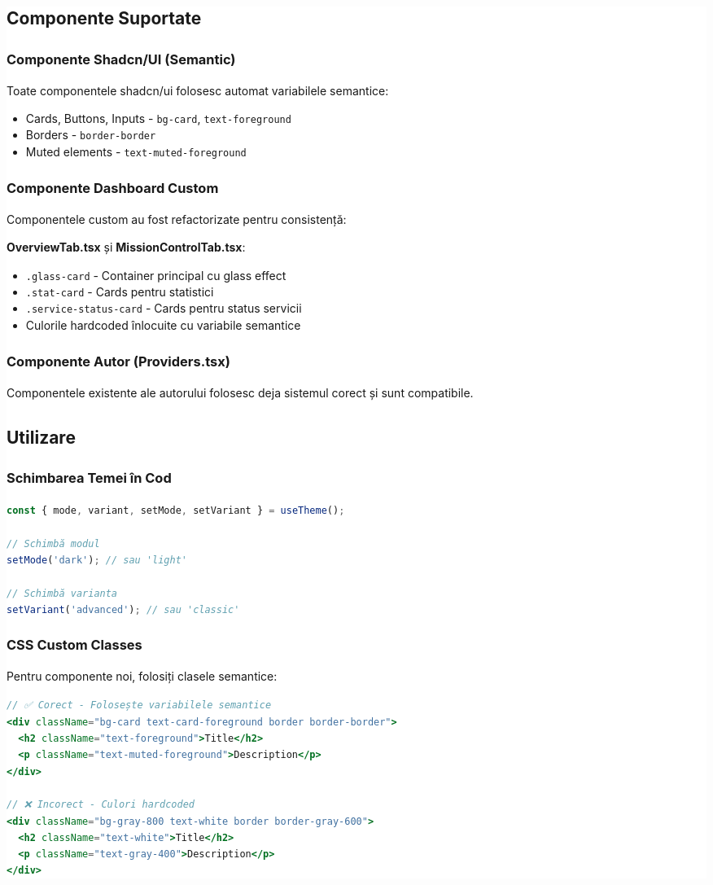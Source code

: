 ## Componente Suportate

### Componente Shadcn/UI (Semantic)
Toate componentele shadcn/ui folosesc automat variabilele semantice:
- Cards, Buttons, Inputs - `bg-card`, `text-foreground`
- Borders - `border-border`
- Muted elements - `text-muted-foreground`

### Componente Dashboard Custom
Componentele custom au fost refactorizate pentru consistență:

**OverviewTab.tsx** și **MissionControlTab.tsx**:
- `.glass-card` - Container principal cu glass effect
- `.stat-card` - Cards pentru statistici 
- `.service-status-card` - Cards pentru status servicii
- Culorile hardcoded înlocuite cu variabile semantice

### Componente Autor (Providers.tsx)
Componentele existente ale autorului folosesc deja sistemul corect și sunt compatibile.

## Utilizare

### Schimbarea Temei în Cod

```typescript
const { mode, variant, setMode, setVariant } = useTheme();

// Schimbă modul
setMode('dark'); // sau 'light'

// Schimbă varianta
setVariant('advanced'); // sau 'classic'
```

### CSS Custom Classes

Pentru componente noi, folosiți clasele semantice:

```jsx
// ✅ Corect - Folosește variabilele semantice
<div className="bg-card text-card-foreground border border-border">
  <h2 className="text-foreground">Title</h2>
  <p className="text-muted-foreground">Description</p>
</div>

// ❌ Incorect - Culori hardcoded
<div className="bg-gray-800 text-white border border-gray-600">
  <h2 className="text-white">Title</h2>
  <p className="text-gray-400">Description</p>
</div>
```
